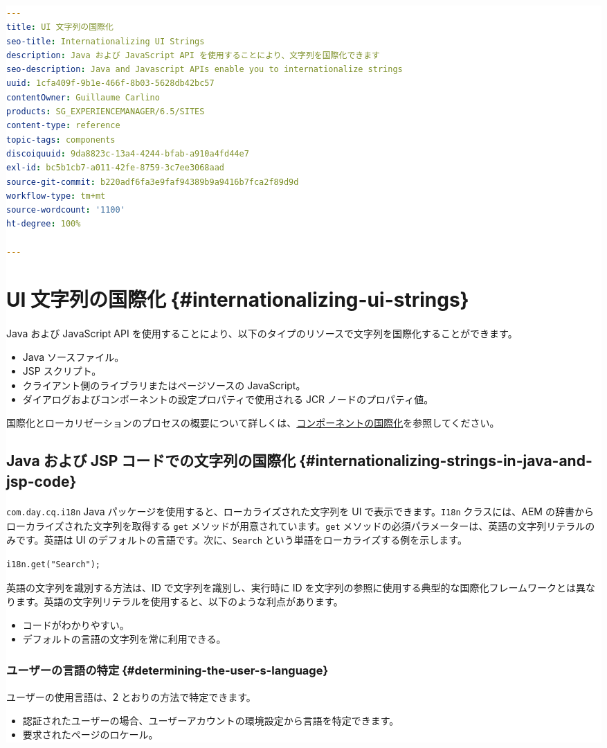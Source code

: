 ```yaml
---
title: UI 文字列の国際化
seo-title: Internationalizing UI Strings
description: Java および JavaScript API を使用することにより、文字列を国際化できます
seo-description: Java and Javascript APIs enable you to internationalize strings
uuid: 1cfa409f-9b1e-466f-8b03-5628db42bc57
contentOwner: Guillaume Carlino
products: SG_EXPERIENCEMANAGER/6.5/SITES
content-type: reference
topic-tags: components
discoiquuid: 9da8823c-13a4-4244-bfab-a910a4fd44e7
exl-id: bc5b1cb7-a011-42fe-8759-3c7ee3068aad
source-git-commit: b220adf6fa3e9faf94389b9a9416b7fca2f89d9d
workflow-type: tm+mt
source-wordcount: '1100'
ht-degree: 100%

---
```


# UI 文字列の国際化 {#internationalizing-ui-strings}

Java および JavaScript API を使用することにより、以下のタイプのリソースで文字列を国際化することができます。

* Java ソースファイル。
* JSP スクリプト。
* クライアント側のライブラリまたはページソースの JavaScript。
* ダイアログおよびコンポーネントの設定プロパティで使用される JCR ノードのプロパティ値。

国際化とローカリゼーションのプロセスの概要について詳しくは、[コンポーネントの国際化](/help/sites-developing/i18n.md)を参照してください。

## Java および JSP コードでの文字列の国際化 {#internationalizing-strings-in-java-and-jsp-code}

`com.day.cq.i18n` Java パッケージを使用すると、ローカライズされた文字列を UI で表示できます。`I18n` クラスには、AEM の辞書からローカライズされた文字列を取得する `get` メソッドが用意されています。`get` メソッドの必須パラメーターは、英語の文字列リテラルのみです。英語は UI のデフォルトの言語です。次に、`Search` という単語をローカライズする例を示します。

`i18n.get("Search");`

英語の文字列を識別する方法は、ID で文字列を識別し、実行時に ID を文字列の参照に使用する典型的な国際化フレームワークとは異なります。英語の文字列リテラルを使用すると、以下のような利点があります。

* コードがわかりやすい。
* デフォルトの言語の文字列を常に利用できる。

### ユーザーの言語の特定 {#determining-the-user-s-language}

ユーザーの使用言語は、2 とおりの方法で特定できます。

* 認証されたユーザーの場合、ユーザーアカウントの環境設定から言語を特定できます。
* 要求されたページのロケール。
